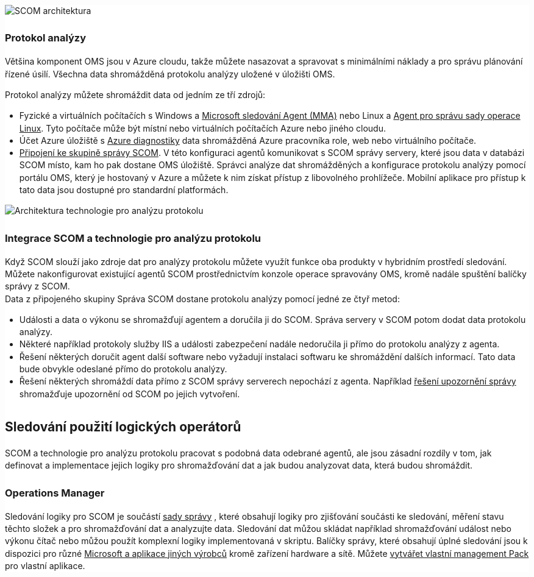 ![SCOM architektura](media/operations-management-suite-monitoring-product-comparison/scom-architecture.png)

### <a name="log-analytics"></a>Protokol analýzy

Většina komponent OMS jsou v Azure cloudu, takže můžete nasazovat a spravovat s minimálními náklady a pro správu plánování řízené úsilí.  Všechna data shromážděná protokolu analýzy uložené v úložišti OMS.

Protokol analýzy můžete shromáždit data od jedním ze tří zdrojů:

- Fyzické a virtuálních počítačích s Windows a [Microsoft sledování Agent (MMA)](https://technet.microsoft.com/library/mt484108.aspx) nebo Linux a [Agent pro správu sady operace Linux](https://technet.microsoft.com/library/mt622052.aspx).  Tyto počítače může být místní nebo virtuálních počítačích Azure nebo jiného cloudu.
- Účet Azure úložiště s [Azure diagnostiky](../cloud-services/cloud-services-dotnet-diagnostics.md) data shromážděná Azure pracovníka role, web nebo virtuálního počítače.
- [Připojení ke skupině správy SCOM](https://technet.microsoft.com/library/mt484104.aspx).  V této konfiguraci agentů komunikovat s SCOM správy servery, které jsou data v databázi SCOM místo, kam ho pak dostane OMS úložiště.
Správci analýze dat shromážděných a konfigurace protokolu analýzy pomocí portálu OMS, který je hostovaný v Azure a můžete k nim získat přístup z libovolného prohlížeče.  Mobilní aplikace pro přístup k tato data jsou dostupné pro standardní platformách.

![Architektura technologie pro analýzu protokolu](media/operations-management-suite-monitoring-product-comparison/log-analytics-architecture.png)

### <a name="integrating-scom-and-log-analytics"></a>Integrace SCOM a technologie pro analýzu protokolu

Když SCOM slouží jako zdroje dat pro analýzy protokolu můžete využít funkce oba produkty v hybridním prostředí sledování.  Můžete nakonfigurovat existující agentů SCOM prostřednictvím konzole operace spravovány OMS, kromě nadále spuštění balíčky správy z SCOM.  
Data z připojeného skupiny Správa SCOM dostane protokolu analýzy pomocí jedné ze čtyř metod:

- Události a data o výkonu se shromažďují agentem a doručila ji do SCOM.  Správa servery v SCOM potom dodat data protokolu analýzy.
- Některé například protokoly služby IIS a události zabezpečení nadále nedoručila ji přímo do protokolu analýzy z agenta.
- Řešení některých doručit agent další software nebo vyžadují instalaci softwaru ke shromáždění dalších informací.  Tato data bude obvykle odeslané přímo do protokolu analýzy.
- Řešení některých shromáždí data přímo z SCOM správy serverech nepochází z agenta.  Například [řešení upozornění správy](https://technet.microsoft.com/library/mt484092.aspx) shromažďuje upozornění od SCOM po jejich vytvoření.

## <a name="monitoring-logic"></a>Sledování použití logických operátorů
SCOM a technologie pro analýzu protokolu pracovat s podobná data odebrané agentů, ale jsou zásadní rozdíly v tom, jak definovat a implementace jejich logiky pro shromažďování dat a jak budou analyzovat data, která budou shromáždit.

### <a name="operations-manager"></a>Operations Manager
Sledování logiky pro SCOM je součástí [sady správy](https://technet.microsoft.com/library/hh457558.aspx) , které obsahují logiky pro zjišťování součásti ke sledování, měření stavu těchto složek a pro shromažďování dat a analyzujte data.  Sledování dat můžou skládat například shromažďování událost nebo výkonu čítač nebo můžou použít komplexní logiky implementovaná v skriptu.  Balíčky správy, které obsahují úplné sledování jsou k dispozici pro různé [Microsoft a aplikace jiných výrobců](http://go.microsoft.com/fwlink/?LinkId=82105) kromě zařízení hardware a sítě.  Můžete [vytvářet vlastní management Pack](http://aka.ms/mpauthor) pro vlastní aplikace.
